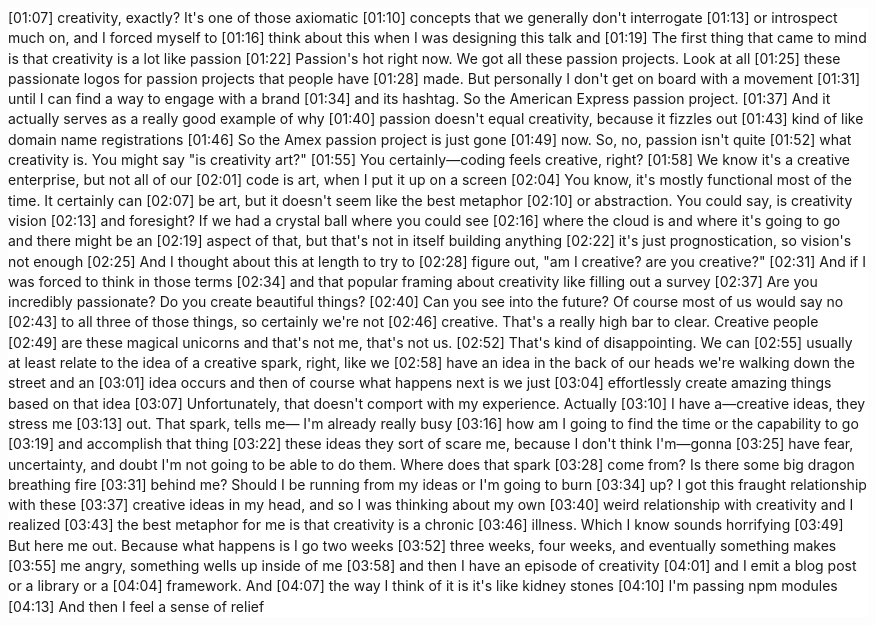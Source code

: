 [01:07] creativity, exactly? It's one of those axiomatic
[01:10] concepts that we generally don't interrogate
[01:13] or introspect much on, and I forced myself to
[01:16] think about this when I was designing this talk and
[01:19] The first thing that came to mind is that creativity is a lot like passion
[01:22] Passion's hot right now. We got all these passion projects. Look at all
[01:25] these passionate logos for passion projects that people have
[01:28] made. But personally I don't get on board with a movement
[01:31] until I can find a way to engage with a brand
[01:34] and its hashtag. So the American Express passion project.
[01:37] And it actually serves as a really good example of why
[01:40] passion doesn't equal creativity, because it fizzles out
[01:43] kind of like domain name registrations
[01:46] So the Amex passion project is just gone
[01:49] now. So, no, passion isn't quite
[01:52] what creativity is. You might say "is creativity art?"
[01:55] You certainly—coding feels creative, right?
[01:58] We know it's a creative enterprise, but not all of our
[02:01] code is art, when I put it up on a screen
[02:04] You know, it's mostly functional most of the time. It certainly can
[02:07] be art, but it doesn't seem like the best metaphor
[02:10] or abstraction. You could say, is creativity vision
[02:13] and foresight? If we had a crystal ball where you could see
[02:16] where the cloud is and where it's going to go and there might be an
[02:19] aspect of that, but that's not in itself building anything
[02:22] it's just prognostication, so vision's not enough
[02:25] And I thought about this at length to try to
[02:28] figure out, "am I creative? are you creative?"
[02:31] And if I was forced to think in those terms
[02:34] and that popular framing about creativity like filling out a survey
[02:37] Are you incredibly passionate? Do you create beautiful things?
[02:40] Can you see into the future? Of course most of us would say no
[02:43] to all three of those things, so certainly we're not
[02:46] creative. That's a really high bar to clear. Creative people
[02:49] are these magical unicorns and that's not me, that's not us.
[02:52] That's kind of disappointing. We can
[02:55] usually at least relate to the idea of a creative spark, right, like we
[02:58] have an idea in the back of our heads we're walking down the street and an
[03:01] idea occurs and then of course what happens next is we just
[03:04] effortlessly create amazing things based on that idea
[03:07] Unfortunately, that doesn't comport with my experience. Actually
[03:10] I have a—creative ideas, they stress me
[03:13] out. That spark, tells me— I'm already really busy
[03:16] how am I going to find the time or the capability to go
[03:19] and accomplish that thing
[03:22] these ideas they sort of scare me, because I don't think I'm—gonna
[03:25] have fear, uncertainty, and doubt I'm not going to be able to do them. Where does that spark
[03:28] come from? Is there some big dragon breathing fire
[03:31] behind me? Should I be running from my ideas or I'm going to burn
[03:34] up? I got this fraught relationship with these
[03:37] creative ideas in my head, and so I was thinking about my own
[03:40] weird relationship with creativity and I realized
[03:43] the best metaphor for me is that creativity is a chronic
[03:46] illness. Which I know sounds horrifying
[03:49] But here me out. Because what happens is I go two weeks
[03:52] three weeks, four weeks, and eventually something makes
[03:55] me angry, something wells up inside of me
[03:58] and then I have an episode of creativity
[04:01] and I emit a blog post or a library or a
[04:04] framework. And
[04:07] the way I think of it is it's like kidney stones
[04:10] I'm passing npm modules
[04:13] And then I feel a sense of relief